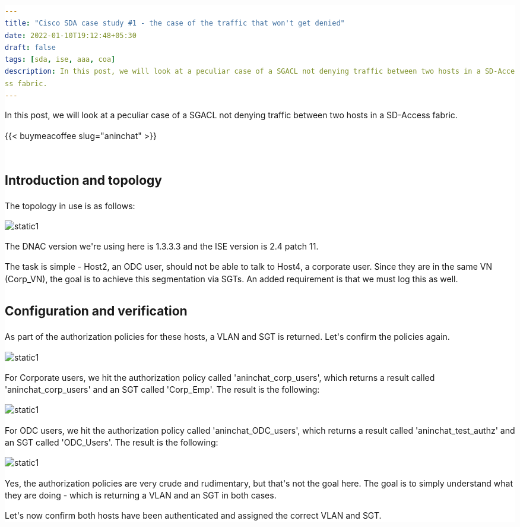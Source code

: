 ```yaml
---
title: "Cisco SDA case study #1 - the case of the traffic that won't get denied"
date: 2022-01-10T19:12:48+05:30
draft: false
tags: [sda, ise, aaa, coa]
description: In this post, we will look at a peculiar case of a SGACL not denying traffic between two hosts in a SD-Access fabric.
---
```

In this post, we will look at a peculiar case of a SGACL not denying traffic between two hosts in a SD-Access fabric.

{{< buymeacoffee slug="aninchat" >}}  
<br />
## Introduction and topology

The topology in use is as follows:

![static1](/images/cisco/sda_case_study_1/case1_1.jpg)

The DNAC version we're using here is 1.3.3.3 and the ISE version is 2.4 patch 11.

The task is simple - Host2, an ODC user, should not be able to talk to Host4, a corporate user. Since they are in the same VN (Corp_VN), the goal is to achieve this segmentation via SGTs. An added requirement is that we must log this as well.


## Configuration and verification

As part of the authorization policies for these hosts, a VLAN and SGT is returned. Let's confirm the policies again. 

![static1](/images/cisco/sda_case_study_1/case1_2.jpg)


For Corporate users, we hit the authorization policy called 'aninchat_corp_users', which returns a result called 'aninchat_corp_users' and an SGT called 'Corp_Emp'. The result is the following:

![static1](/images/cisco/sda_case_study_1/case1_3.jpg)


For ODC users, we hit the authorization policy called 'aninchat_ODC_users', which returns a result called 'aninchat_test_authz' and an SGT called 'ODC_Users'. The result is the following:

![static1](/images/cisco/sda_case_study_1/case1_4.jpg)


Yes, the authorization policies are very crude and rudimentary, but that's not the goal here. The goal is to simply understand what they are doing - which is returning a VLAN and an SGT in both cases. 


Let's now confirm both hosts have been authenticated and assigned the correct VLAN and SGT. 
